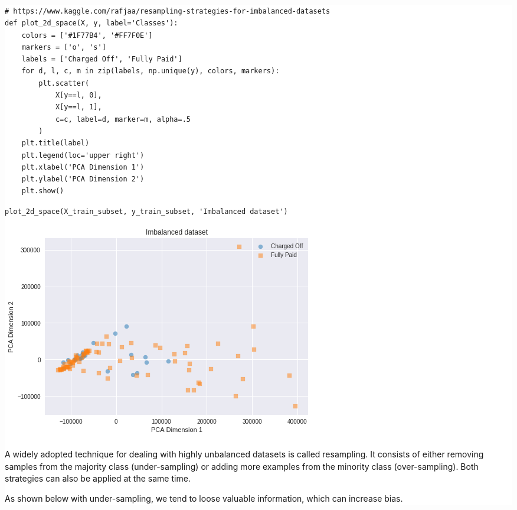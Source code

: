 



```
# https://www.kaggle.com/rafjaa/resampling-strategies-for-imbalanced-datasets
def plot_2d_space(X, y, label='Classes'):   
    colors = ['#1F77B4', '#FF7F0E']
    markers = ['o', 's']
    labels = ['Charged Off', 'Fully Paid']
    for d, l, c, m in zip(labels, np.unique(y), colors, markers):
        plt.scatter(
            X[y==l, 0],
            X[y==l, 1],
            c=c, label=d, marker=m, alpha=.5
        )
    plt.title(label)
    plt.legend(loc='upper right')
    plt.xlabel('PCA Dimension 1')
    plt.ylabel('PCA Dimension 2')
    plt.show()
```




```
plot_2d_space(X_train_subset, y_train_subset, 'Imbalanced dataset')
```



![png](4%29%20Models_files/4%29%20Models_58_0.png)


A widely adopted technique for dealing with highly unbalanced datasets is called resampling. It consists of either removing samples from the majority class (under-sampling) or adding more examples from the minority class (over-sampling). Both strategies can also be applied at the same time.

As shown below with under-sampling, we tend to loose valuable information, which can increase bias.
